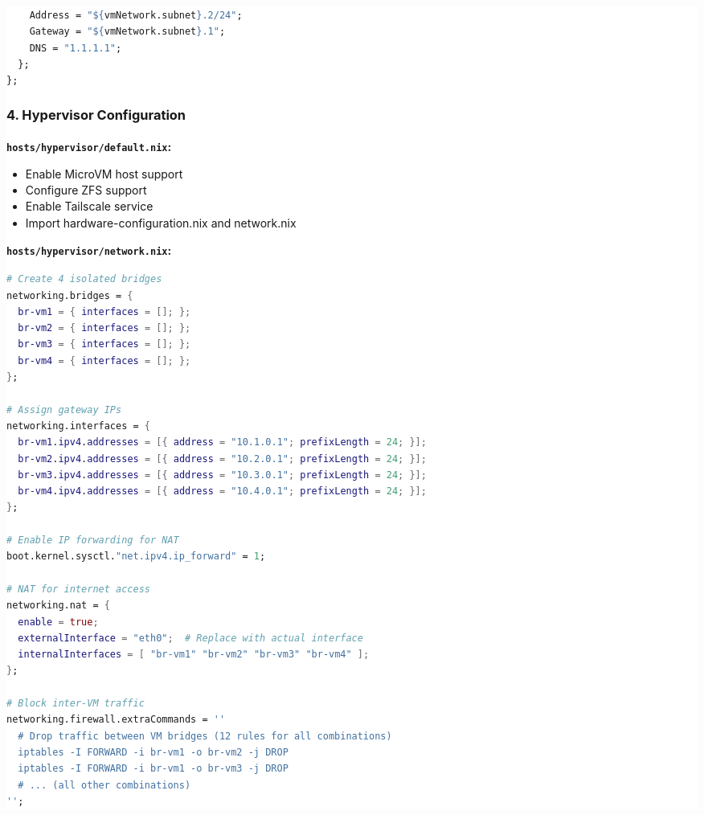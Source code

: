 ```nix
    Address = "${vmNetwork.subnet}.2/24";
    Gateway = "${vmNetwork.subnet}.1";
    DNS = "1.1.1.1";
  };
};
```

### 4. Hypervisor Configuration

**`hosts/hypervisor/default.nix`:**
- Enable MicroVM host support
- Configure ZFS support
- Enable Tailscale service
- Import hardware-configuration.nix and network.nix

**`hosts/hypervisor/network.nix`:**

```nix
# Create 4 isolated bridges
networking.bridges = {
  br-vm1 = { interfaces = []; };
  br-vm2 = { interfaces = []; };
  br-vm3 = { interfaces = []; };
  br-vm4 = { interfaces = []; };
};

# Assign gateway IPs
networking.interfaces = {
  br-vm1.ipv4.addresses = [{ address = "10.1.0.1"; prefixLength = 24; }];
  br-vm2.ipv4.addresses = [{ address = "10.2.0.1"; prefixLength = 24; }];
  br-vm3.ipv4.addresses = [{ address = "10.3.0.1"; prefixLength = 24; }];
  br-vm4.ipv4.addresses = [{ address = "10.4.0.1"; prefixLength = 24; }];
};

# Enable IP forwarding for NAT
boot.kernel.sysctl."net.ipv4.ip_forward" = 1;

# NAT for internet access
networking.nat = {
  enable = true;
  externalInterface = "eth0";  # Replace with actual interface
  internalInterfaces = [ "br-vm1" "br-vm2" "br-vm3" "br-vm4" ];
};

# Block inter-VM traffic
networking.firewall.extraCommands = ''
  # Drop traffic between VM bridges (12 rules for all combinations)
  iptables -I FORWARD -i br-vm1 -o br-vm2 -j DROP
  iptables -I FORWARD -i br-vm1 -o br-vm3 -j DROP
  # ... (all other combinations)
'';
```
